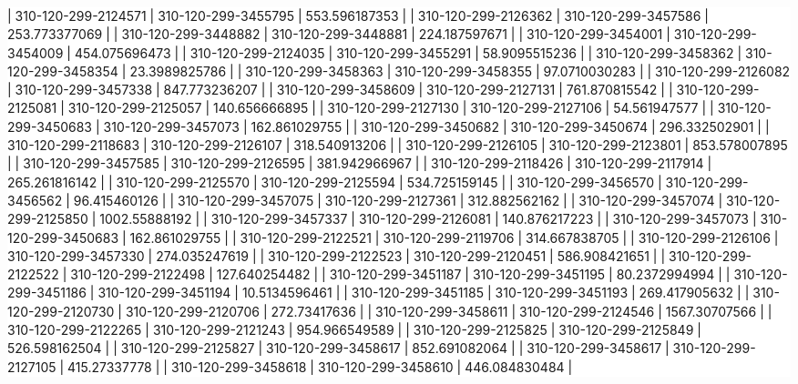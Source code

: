| 310-120-299-2124571 | 310-120-299-3455795 | 553.596187353 |
| 310-120-299-2126362 | 310-120-299-3457586 | 253.773377069 |
| 310-120-299-3448882 | 310-120-299-3448881 | 224.187597671 |
| 310-120-299-3454001 | 310-120-299-3454009 | 454.075696473 |
| 310-120-299-2124035 | 310-120-299-3455291 | 58.9095515236 |
| 310-120-299-3458362 | 310-120-299-3458354 | 23.3989825786 |
| 310-120-299-3458363 | 310-120-299-3458355 | 97.0710030283 |
| 310-120-299-2126082 | 310-120-299-3457338 | 847.773236207 |
| 310-120-299-3458609 | 310-120-299-2127131 | 761.870815542 |
| 310-120-299-2125081 | 310-120-299-2125057 | 140.656666895 |
| 310-120-299-2127130 | 310-120-299-2127106 | 54.561947577 |
| 310-120-299-3450683 | 310-120-299-3457073 | 162.861029755 |
| 310-120-299-3450682 | 310-120-299-3450674 | 296.332502901 |
| 310-120-299-2118683 | 310-120-299-2126107 | 318.540913206 |
| 310-120-299-2126105 | 310-120-299-2123801 | 853.578007895 |
| 310-120-299-3457585 | 310-120-299-2126595 | 381.942966967 |
| 310-120-299-2118426 | 310-120-299-2117914 | 265.261816142 |
| 310-120-299-2125570 | 310-120-299-2125594 | 534.725159145 |
| 310-120-299-3456570 | 310-120-299-3456562 | 96.415460126 |
| 310-120-299-3457075 | 310-120-299-2127361 | 312.882562162 |
| 310-120-299-3457074 | 310-120-299-2125850 | 1002.55888192 |
| 310-120-299-3457337 | 310-120-299-2126081 | 140.876217223 |
| 310-120-299-3457073 | 310-120-299-3450683 | 162.861029755 |
| 310-120-299-2122521 | 310-120-299-2119706 | 314.667838705 |
| 310-120-299-2126106 | 310-120-299-3457330 | 274.035247619 |
| 310-120-299-2122523 | 310-120-299-2120451 | 586.908421651 |
| 310-120-299-2122522 | 310-120-299-2122498 | 127.640254482 |
| 310-120-299-3451187 | 310-120-299-3451195 | 80.2372994994 |
| 310-120-299-3451186 | 310-120-299-3451194 | 10.5134596461 |
| 310-120-299-3451185 | 310-120-299-3451193 | 269.417905632 |
| 310-120-299-2120730 | 310-120-299-2120706 | 272.73417636 |
| 310-120-299-3458611 | 310-120-299-2124546 | 1567.30707566 |
| 310-120-299-2122265 | 310-120-299-2121243 | 954.966549589 |
| 310-120-299-2125825 | 310-120-299-2125849 | 526.598162504 |
| 310-120-299-2125827 | 310-120-299-3458617 | 852.691082064 |
| 310-120-299-3458617 | 310-120-299-2127105 | 415.27337778 |
| 310-120-299-3458618 | 310-120-299-3458610 | 446.084830484 |